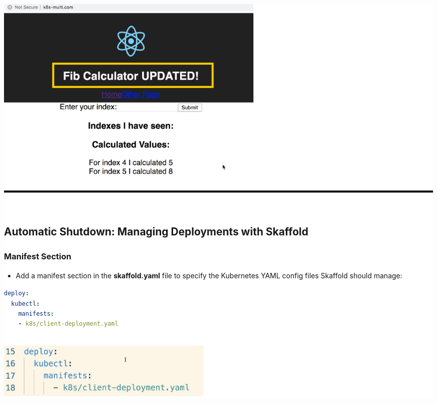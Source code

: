<img src="./images/image-401.png" alt="alt text" width="500"/>

<br>

<hr style="height:4px;background:black">

<br>

## Automatic Shutdown: Managing Deployments with Skaffold

### Manifest Section
* Add a manifest section in the **skaffold.yaml** file to specify the Kubernetes YAML config files Skaffold should manage:

```yaml
deploy:
  kubectl:
    manifests:
    - k8s/client-deployment.yaml
```

<br>

<img src="./images/image-402.png" alt="alt text" width="400"/>
